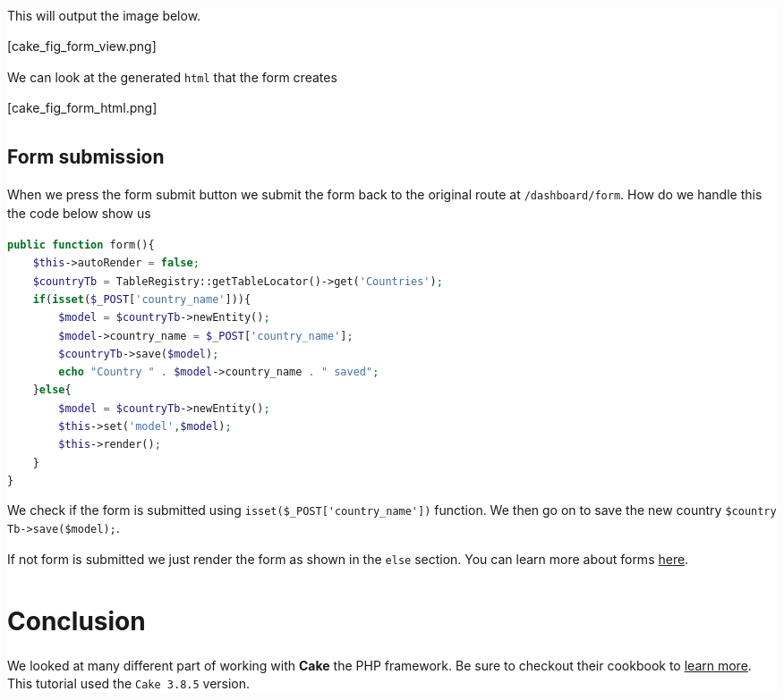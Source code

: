 This will output the image below.

[cake_fig_form_view.png]

We can look at the generated `html` that the form creates

[cake_fig_form_html.png]

## Form submission

When we press the form submit button we submit the form back to the original route
at `/dashboard/form`. How do we handle this the code below show us

```php
public function form(){
    $this->autoRender = false;
    $countryTb = TableRegistry::getTableLocator()->get('Countries');
    if(isset($_POST['country_name'])){
        $model = $countryTb->newEntity();
        $model->country_name = $_POST['country_name'];
        $countryTb->save($model);
        echo "Country " . $model->country_name . " saved";
    }else{
        $model = $countryTb->newEntity();
        $this->set('model',$model);
        $this->render();
    }
}
```

We check if the form is submitted using `isset($_POST['country_name'])` function.
We then go on to save the new country `$countryTb->save($model);`.

If not form is submitted we just render the form as shown in the `else` section.
You can learn more about forms [here](https://book.cakephp.org/3/en/views/helpers/form.html#creating-form-controls).

# Conclusion

We looked at many different part of working with **Cake** the PHP framework. Be sure to checkout their cookbook
to [learn more](https://book.cakephp.org/3/en/index.html). This tutorial used the `Cake 3.8.5` version.
